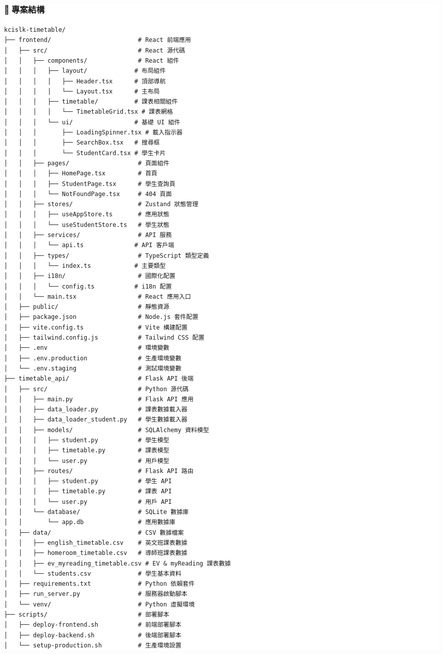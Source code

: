 ### 📁 **專案結構**
```
kcislk-timetable/
├── frontend/                        # React 前端應用
│   ├── src/                         # React 源代碼
│   │   ├── components/              # React 組件
│   │   │   ├── layout/             # 布局組件
│   │   │   │   ├── Header.tsx      # 頂部導航
│   │   │   │   └── Layout.tsx      # 主布局
│   │   │   ├── timetable/          # 課表相關組件
│   │   │   │   └── TimetableGrid.tsx # 課表網格
│   │   │   └── ui/                 # 基礎 UI 組件
│   │   │       ├── LoadingSpinner.tsx # 載入指示器
│   │   │       ├── SearchBox.tsx   # 搜尋框
│   │   │       └── StudentCard.tsx # 學生卡片
│   │   ├── pages/                   # 頁面組件
│   │   │   ├── HomePage.tsx         # 首頁
│   │   │   ├── StudentPage.tsx      # 學生查詢頁
│   │   │   └── NotFoundPage.tsx     # 404 頁面
│   │   ├── stores/                  # Zustand 狀態管理
│   │   │   ├── useAppStore.ts       # 應用狀態
│   │   │   └── useStudentStore.ts   # 學生狀態
│   │   ├── services/                # API 服務
│   │   │   └── api.ts              # API 客戶端
│   │   ├── types/                   # TypeScript 類型定義
│   │   │   └── index.ts            # 主要類型
│   │   ├── i18n/                    # 國際化配置
│   │   │   └── config.ts           # i18n 配置
│   │   └── main.tsx                 # React 應用入口
│   ├── public/                      # 靜態資源
│   ├── package.json                 # Node.js 套件配置
│   ├── vite.config.ts               # Vite 構建配置
│   ├── tailwind.config.js           # Tailwind CSS 配置
│   ├── .env                         # 環境變數
│   ├── .env.production              # 生產環境變數
│   └── .env.staging                 # 測試環境變數
├── timetable_api/                   # Flask API 後端
│   ├── src/                         # Python 源代碼
│   │   ├── main.py                  # Flask API 應用
│   │   ├── data_loader.py           # 課表數據載入器
│   │   ├── data_loader_student.py   # 學生數據載入器
│   │   ├── models/                  # SQLAlchemy 資料模型
│   │   │   ├── student.py           # 學生模型
│   │   │   ├── timetable.py         # 課表模型
│   │   │   └── user.py              # 用戶模型
│   │   ├── routes/                  # Flask API 路由
│   │   │   ├── student.py           # 學生 API
│   │   │   ├── timetable.py         # 課表 API
│   │   │   └── user.py              # 用戶 API
│   │   └── database/                # SQLite 數據庫
│   │       └── app.db               # 應用數據庫
│   ├── data/                        # CSV 數據檔案
│   │   ├── english_timetable.csv    # 英文班課表數據
│   │   ├── homeroom_timetable.csv   # 導師班課表數據
│   │   ├── ev_myreading_timetable.csv # EV & myReading 課表數據
│   │   └── students.csv             # 學生基本資料
│   ├── requirements.txt             # Python 依賴套件
│   ├── run_server.py                # 服務器啟動腳本
│   └── venv/                        # Python 虛擬環境
├── scripts/                         # 部署腳本
│   ├── deploy-frontend.sh           # 前端部署腳本
│   ├── deploy-backend.sh            # 後端部署腳本
│   └── setup-production.sh          # 生產環境設置
```